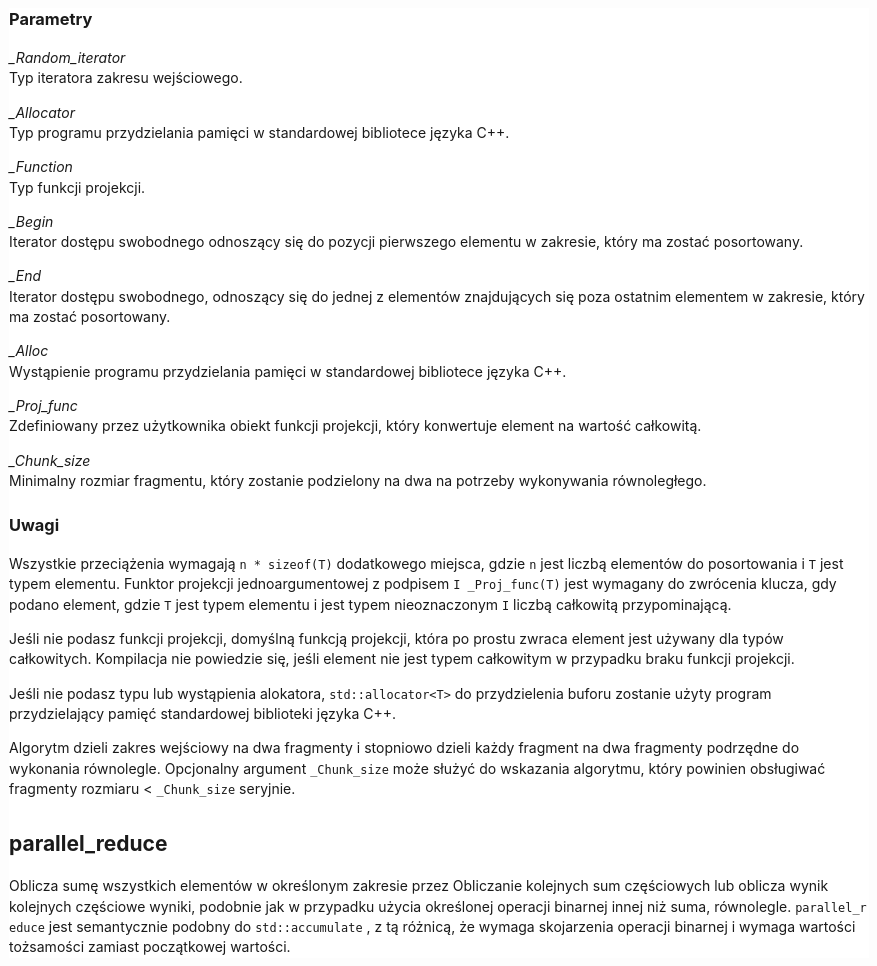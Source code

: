 ### <a name="parameters"></a>Parametry

*_Random_iterator*<br/>
Typ iteratora zakresu wejściowego.

*_Allocator*<br/>
Typ programu przydzielania pamięci w standardowej bibliotece języka C++.

*_Function*<br/>
Typ funkcji projekcji.

*_Begin*<br/>
Iterator dostępu swobodnego odnoszący się do pozycji pierwszego elementu w zakresie, który ma zostać posortowany.

*_End*<br/>
Iterator dostępu swobodnego, odnoszący się do jednej z elementów znajdujących się poza ostatnim elementem w zakresie, który ma zostać posortowany.

*_Alloc*<br/>
Wystąpienie programu przydzielania pamięci w standardowej bibliotece języka C++.

*_Proj_func*<br/>
Zdefiniowany przez użytkownika obiekt funkcji projekcji, który konwertuje element na wartość całkowitą.

*_Chunk_size*<br/>
Minimalny rozmiar fragmentu, który zostanie podzielony na dwa na potrzeby wykonywania równoległego.

### <a name="remarks"></a>Uwagi

Wszystkie przeciążenia wymagają `n * sizeof(T)` dodatkowego miejsca, gdzie `n` jest liczbą elementów do posortowania i `T` jest typem elementu. Funktor projekcji jednoargumentowej z podpisem `I _Proj_func(T)` jest wymagany do zwrócenia klucza, gdy podano element, gdzie `T` jest typem elementu i jest typem nieoznaczonym `I` liczbą całkowitą przypominającą.

Jeśli nie podasz funkcji projekcji, domyślną funkcją projekcji, która po prostu zwraca element jest używany dla typów całkowitych. Kompilacja nie powiedzie się, jeśli element nie jest typem całkowitym w przypadku braku funkcji projekcji.

Jeśli nie podasz typu lub wystąpienia alokatora, `std::allocator<T>` do przydzielenia buforu zostanie użyty program przydzielający pamięć standardowej biblioteki języka C++.

Algorytm dzieli zakres wejściowy na dwa fragmenty i stopniowo dzieli każdy fragment na dwa fragmenty podrzędne do wykonania równolegle. Opcjonalny argument `_Chunk_size` może służyć do wskazania algorytmu, który powinien obsługiwać fragmenty rozmiaru < `_Chunk_size` seryjnie.

## <a name="parallel_reduce"></a><a name="parallel_reduce"></a> parallel_reduce

Oblicza sumę wszystkich elementów w określonym zakresie przez Obliczanie kolejnych sum częściowych lub oblicza wynik kolejnych częściowe wyniki, podobnie jak w przypadku użycia określonej operacji binarnej innej niż suma, równolegle. `parallel_reduce` jest semantycznie podobny do `std::accumulate` , z tą różnicą, że wymaga skojarzenia operacji binarnej i wymaga wartości tożsamości zamiast początkowej wartości.
